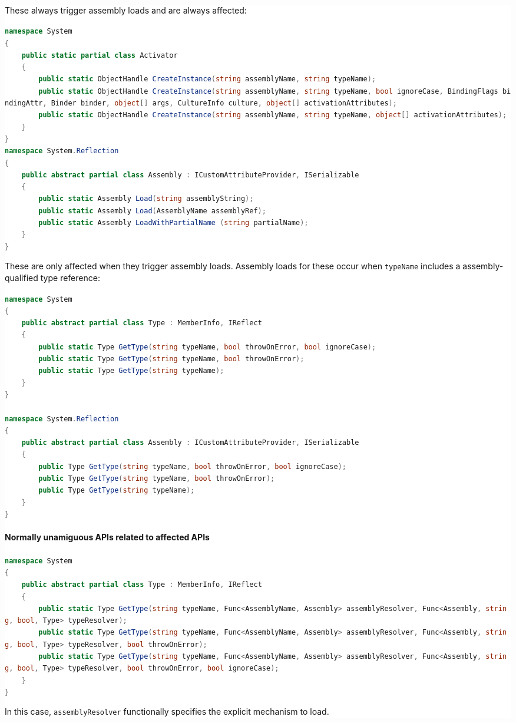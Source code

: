 These always trigger assembly loads and are always affected:
```C#
namespace System
{
    public static partial class Activator
    {
        public static ObjectHandle CreateInstance(string assemblyName, string typeName);
        public static ObjectHandle CreateInstance(string assemblyName, string typeName, bool ignoreCase, BindingFlags bindingAttr, Binder binder, object[] args, CultureInfo culture, object[] activationAttributes);
        public static ObjectHandle CreateInstance(string assemblyName, string typeName, object[] activationAttributes);
    }
}
namespace System.Reflection
{
    public abstract partial class Assembly : ICustomAttributeProvider, ISerializable
    {
        public static Assembly Load(string assemblyString);
        public static Assembly Load(AssemblyName assemblyRef);
        public static Assembly LoadWithPartialName (string partialName);
    }
}
```
These are only affected when they trigger assembly loads. Assembly loads for these occur when `typeName` includes a assembly-qualified type reference:
```C#
namespace System
{
    public abstract partial class Type : MemberInfo, IReflect
    {
        public static Type GetType(string typeName, bool throwOnError, bool ignoreCase);
        public static Type GetType(string typeName, bool throwOnError);
        public static Type GetType(string typeName);
    }
}

namespace System.Reflection
{
    public abstract partial class Assembly : ICustomAttributeProvider, ISerializable
    {
        public Type GetType(string typeName, bool throwOnError, bool ignoreCase);
        public Type GetType(string typeName, bool throwOnError);
        public Type GetType(string typeName);
    }
}
```
#### Normally unamiguous APIs related to affected APIs
```C#
namespace System
{
    public abstract partial class Type : MemberInfo, IReflect
    {
        public static Type GetType(string typeName, Func<AssemblyName, Assembly> assemblyResolver, Func<Assembly, string, bool, Type> typeResolver);
        public static Type GetType(string typeName, Func<AssemblyName, Assembly> assemblyResolver, Func<Assembly, string, bool, Type> typeResolver, bool throwOnError);
        public static Type GetType(string typeName, Func<AssemblyName, Assembly> assemblyResolver, Func<Assembly, string, bool, Type> typeResolver, bool throwOnError, bool ignoreCase);
    }
}
```
In this case, `assemblyResolver` functionally specifies the explicit mechanism to load.
